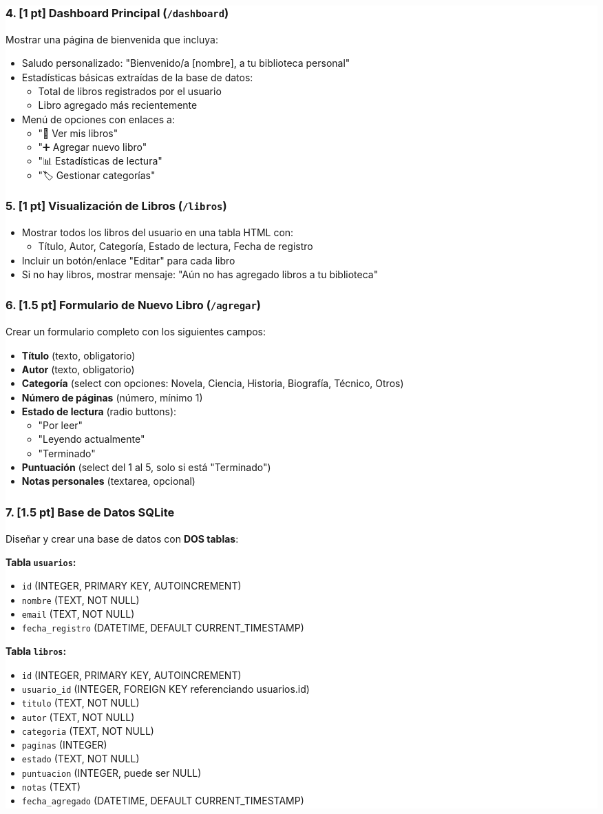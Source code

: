 ### 4. **[1 pt] Dashboard Principal (`/dashboard`)**
Mostrar una página de bienvenida que incluya:
- Saludo personalizado: "Bienvenido/a [nombre], a tu biblioteca personal"
- Estadísticas básicas extraídas de la base de datos:
  - Total de libros registrados por el usuario
  - Libro agregado más recientemente
- Menú de opciones con enlaces a:
  - "📖 Ver mis libros"
  - "➕ Agregar nuevo libro"
  - "📊 Estadísticas de lectura"
  - "🏷️ Gestionar categorías"

### 5. **[1 pt] Visualización de Libros (`/libros`)**
- Mostrar todos los libros del usuario en una tabla HTML con:
  - Título, Autor, Categoría, Estado de lectura, Fecha de registro
- Incluir un botón/enlace "Editar" para cada libro
- Si no hay libros, mostrar mensaje: "Aún no has agregado libros a tu biblioteca"

### 6. **[1.5 pt] Formulario de Nuevo Libro (`/agregar`)**
Crear un formulario completo con los siguientes campos:
- **Título** (texto, obligatorio)
- **Autor** (texto, obligatorio)
- **Categoría** (select con opciones: Novela, Ciencia, Historia, Biografía, Técnico, Otros)
- **Número de páginas** (número, mínimo 1)
- **Estado de lectura** (radio buttons):
  - "Por leer"
  - "Leyendo actualmente"
  - "Terminado"
- **Puntuación** (select del 1 al 5, solo si está "Terminado")
- **Notas personales** (textarea, opcional)

### 7. **[1.5 pt] Base de Datos SQLite**
Diseñar y crear una base de datos con **DOS tablas**:

**Tabla `usuarios`:**
- `id` (INTEGER, PRIMARY KEY, AUTOINCREMENT)
- `nombre` (TEXT, NOT NULL)
- `email` (TEXT, NOT NULL)
- `fecha_registro` (DATETIME, DEFAULT CURRENT_TIMESTAMP)

**Tabla `libros`:**
- `id` (INTEGER, PRIMARY KEY, AUTOINCREMENT)
- `usuario_id` (INTEGER, FOREIGN KEY referenciando usuarios.id)
- `titulo` (TEXT, NOT NULL)
- `autor` (TEXT, NOT NULL)
- `categoria` (TEXT, NOT NULL)
- `paginas` (INTEGER)
- `estado` (TEXT, NOT NULL)
- `puntuacion` (INTEGER, puede ser NULL)
- `notas` (TEXT)
- `fecha_agregado` (DATETIME, DEFAULT CURRENT_TIMESTAMP)
